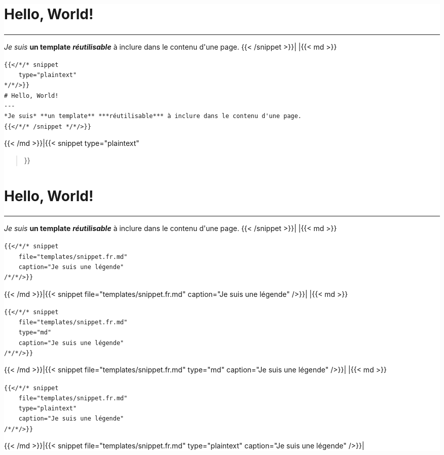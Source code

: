 # Hello, World!
---
*Je suis* **un template** ***réutilisable*** à inclure dans le contenu d'une page.
{{< /snippet >}}|
|{{< md >}}
```
{{</*/* snippet
    type="plaintext"
*/*/>}}
# Hello, World!
---
*Je suis* **un template** ***réutilisable*** à inclure dans le contenu d'une page.
{{</*/* /snippet */*/>}}
```
{{< /md >}}|{{< snippet
    type="plaintext"
>}}
# Hello, World!
---
*Je suis* **un template** ***réutilisable*** à inclure dans le contenu d'une page.
{{< /snippet >}}|
|{{< md >}}
```
{{</*/* snippet
    file="templates/snippet.fr.md"
    caption="Je suis une légende"
/*/*/>}}
```
{{< /md >}}|{{< snippet
    file="templates/snippet.fr.md"
    caption="Je suis une légende"
/>}}|
|{{< md >}}
```
{{</*/* snippet
    file="templates/snippet.fr.md"
    type="md"
    caption="Je suis une légende"
/*/*/>}}
```
{{< /md >}}|{{< snippet
    file="templates/snippet.fr.md"
    type="md"
    caption="Je suis une légende"
/>}}|
|{{< md >}}
```
{{</*/* snippet
    file="templates/snippet.fr.md"
    type="plaintext"
    caption="Je suis une légende"
/*/*/>}}
```
{{< /md >}}|{{< snippet
    file="templates/snippet.fr.md"
    type="plaintext"
    caption="Je suis une légende"
/>}}|